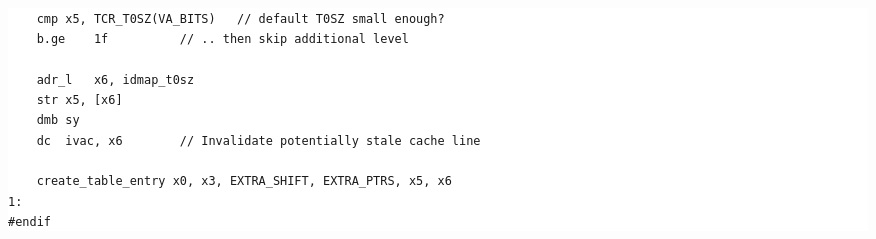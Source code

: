 ``` unix-assembly
	cmp	x5, TCR_T0SZ(VA_BITS)	// default T0SZ small enough?
	b.ge	1f			// .. then skip additional level

	adr_l	x6, idmap_t0sz
	str	x5, [x6]
	dmb	sy
	dc	ivac, x6		// Invalidate potentially stale cache line

	create_table_entry x0, x3, EXTRA_SHIFT, EXTRA_PTRS, x5, x6
1:
#endif
```
